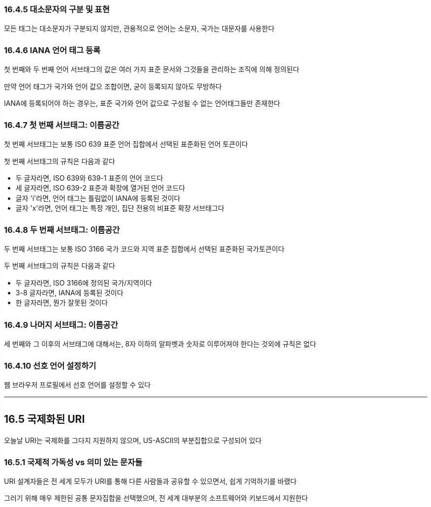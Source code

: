 
### 16.4.5 대소문자의 구분 및 표현

모든 태그는 대소문자가 구분되지 않지만, 관용적으로 언어는 소문자, 국가는 대문자를 사용한다


### 16.4.6 IANA 언어 태그 등록

첫 번째와 두 번째 언어 서브태그의 값은 여러 가지 표준 문서와 그것들을 관리하는 조직에 의해 정의된다

만약 언어 태그가 국가와 언어 값으 조합이면, 굳이 등록되지 않아도 무방하다

IANA에 등록되어야 하는 경우는, 표준 국가와 언어 값으로 구성될 수 없는 언어태그들만 존재한다


### 16.4.7 첫 번째 서브태그: 이름공간

첫 번째 서브태그는 보통 ISO 639 표준 언어 집합에서 선택된 표준화된 언어 토큰이다

첫 번째 서브태그의 규칙은 다음과 같다
- 두 글자라면, ISO 639와 639-1 표준의 언어 코드다
- 세 글자라면, ISO 639-2 표준과 확장에 열거된 언어 코드다
- 글자 'i'라면, 언어 태그는 틀림없이 IANA에 등록된 것이다
- 글자 'x'라면, 언어 태그는 특정 개인, 집단 전용의 비표준 확장 서브태그다


### 16.4.8 두 번째 서브태그: 이름공간

두 번째 서브태그는 보통 ISO 3166 국가 코드와 지역 표준 집합에서 선택된 표준화된 국가토큰이다

두 번째 서브태그의 규칙은 다음과 같다
- 두 글자라면, ISO 3166에 정의된 국가/지역이다
- 3-8 글자라면, IANA에 등록된 것이다
- 한 글자라면, 뭔가 잘못된 것이다


### 16.4.9 나머지 서브태그: 이름공간

세 번째와 그 이후의 서브태그에 대해서는, 8자 이하의 알파벳과 숫자로 이루어져야 한다는 것외에 규칙은 없다


### 16.4.10 선호 언어 설정하기

웹 브라우저 프로필에서 선호 언어를 설정할 수 있다

---

## 16.5 국제화된 URI

오늘날 URI는 국제화를 그다지 지원하지 않으며, US-ASCII의 부분집합으로 구성되어 있다


### 16.5.1 국제적 가독성 vs 의미 있는 문자들

URI 설계자들은 전 세게 모두가 URI를 통해 다른 사람들과 공유할 수 있으면서, 쉽게 기억하기를 바랬다

그러기 위해 매우 제한된 공통 문자집합을 선택했으며, 전 세계 대부분의 소프트웨어와 키보드에서 지원한다
